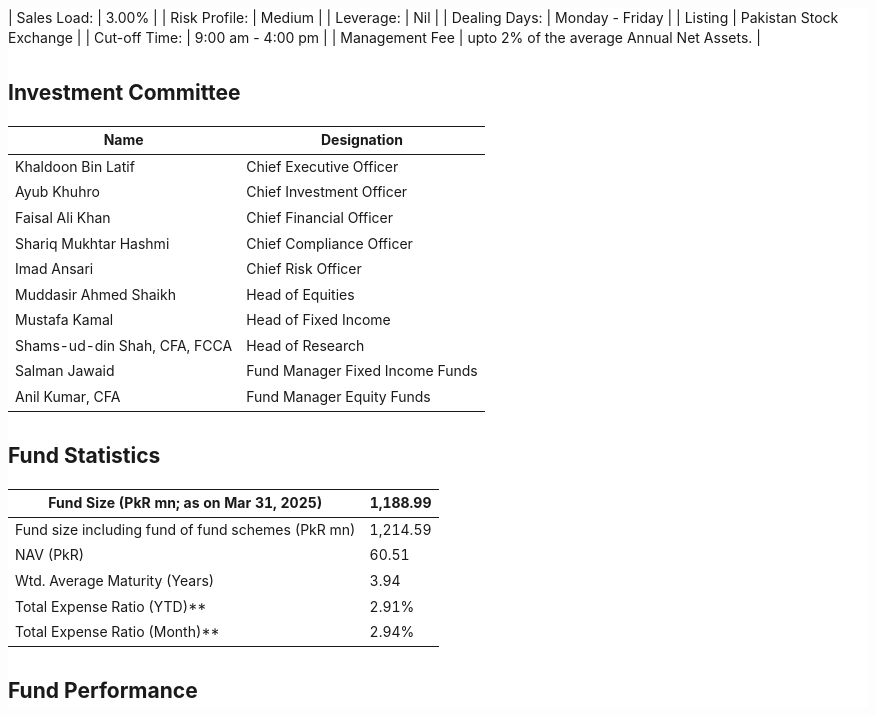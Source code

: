 | Sales Load:              | 3.00%                                                                                                                                                            |
| Risk Profile:            | Medium                                                                                                                                                           |
| Leverage:                | Nil                                                                                                                                                              |
| Dealing Days:            | Monday - Friday                                                                                                                                                  |
| Listing                  | Pakistan Stock Exchange                                                                                                                                          |
| Cut-off Time:            | 9:00 am - 4:00 pm                                                                                                                                                |
| Management Fee           | upto 2% of the average Annual Net Assets.                                                                                                                        |

## Investment Committee

| Name                         | Designation                     |
| ---------------------------- | ------------------------------- |
| Khaldoon Bin Latif           | Chief Executive Officer         |
| Ayub Khuhro                  | Chief Investment Officer        |
| Faisal Ali Khan              | Chief Financial Officer         |
| Shariq Mukhtar Hashmi        | Chief Compliance Officer        |
| Imad Ansari                  | Chief Risk Officer              |
| Muddasir Ahmed Shaikh        | Head of Equities                |
| Mustafa Kamal                | Head of Fixed Income            |
| Shams-ud-din Shah, CFA, FCCA | Head of Research                |
| Salman Jawaid                | Fund Manager Fixed Income Funds |
| Anil Kumar, CFA              | Fund Manager Equity Funds       |

## Fund Statistics

| Fund Size (PkR mn; as on Mar 31, 2025)            | 1,188.99 |
| ------------------------------------------------- | -------- |
| Fund size including fund of fund schemes (PkR mn) | 1,214.59 |
| NAV (PkR)                                         | 60.51    |
| Wtd. Average Maturity (Years)                     | 3.94     |
| Total Expense Ratio (YTD)\*\*                     | 2.91%    |
| Total Expense Ratio (Month)\*\*                   | 2.94%    |

## Fund Performance
